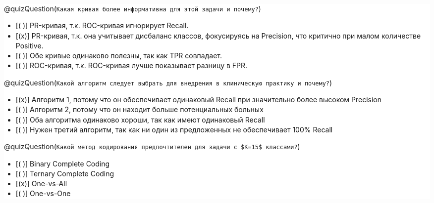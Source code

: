 @quizQuestion(`Какая кривая более информативна для этой задачи и почему?`)


- [( )] PR-кривая, т.к. ROC-кривая игнорирует Recall.  
- [(x)] PR-кривая, т.к. она учитывает дисбаланс классов, фокусируясь на Precision, что критично при малом количестве Positive.  
- [( )] Обе кривые одинаково полезны, так как TPR совпадает.  
- [( )] ROC-кривая, т.к. ROC-кривая лучше показывает разницу в FPR.


@quizQuestion(`Какой алгоритм следует выбрать для внедрения в клиническую практику и почему?`)


- [(x)] Алгоритм 1, потому что он обеспечивает одинаковый Recall при значительно более высоком Precision
- [( )] Алгоритм 2, потому что он находит больше потенциальных больных
- [( )] Оба алгоритма одинаково хороши, так как имеют одинаковый Recall
- [( )] Нужен третий алгоритм, так как ни один из предложенных не обеспечивает $100\%$ Recall

@quizQuestion(`Какой метод кодирования предпочтителен для задачи с $K=15$ классами?`)


- [( )] Binary Complete Coding
- [( )] Ternary Complete Coding
- [(x)] One-vs-All
- [( )] One-vs-One
